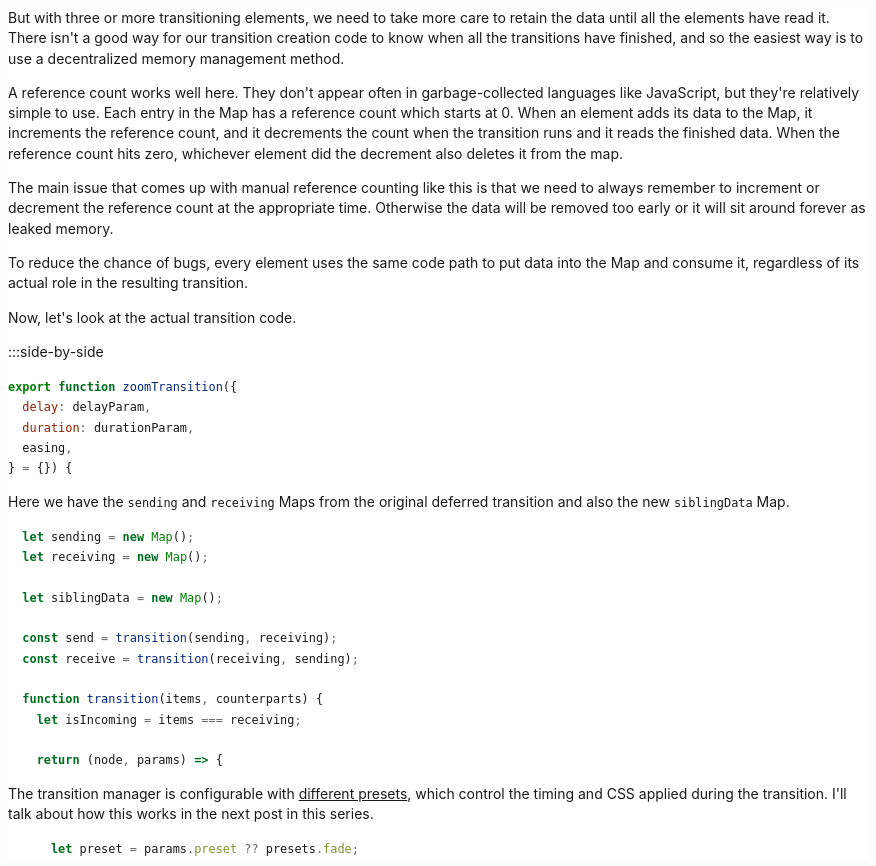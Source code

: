 But with three or more transitioning elements, we need to take more care to retain the data until all the elements have read it. There isn't a good way for our transition creation code to know when all the transitions have finished, and so the easiest way is to use a decentralized memory management method.

A reference count works well here. They don't appear often in garbage-collected languages like JavaScript, but they're relatively simple to use. Each entry in the Map has a reference count which starts at 0. When an element adds its data to the Map, it increments the reference count, and it decrements the count when the transition runs and it reads the finished data. When the reference count hits zero, whichever element did the decrement also deletes it from the map.

The main issue that comes up with manual reference counting like this is that we need to always remember to increment or decrement the reference count at the appropriate time. Otherwise the data will be removed too early or it will sit around forever as leaked memory.

To reduce the chance of bugs, every element uses the same code path to put data into the Map and consume it, regardless of its actual role in the resulting transition.

Now, let's look at the actual transition code.

:::side-by-side

```javascript
export function zoomTransition({
  delay: delayParam,
  duration: durationParam,
  easing,
} = {}) {
```

Here we have the `sending` and `receiving` Maps from the original deferred transition and also the new `siblingData` Map.

```javascript
  let sending = new Map();
  let receiving = new Map();

  let siblingData = new Map();

  const send = transition(sending, receiving);
  const receive = transition(receiving, sending);

  function transition(items, counterparts) {
    let isIncoming = items === receiving;

    return (node, params) => {
```

The transition manager is configurable with [different presets](https://github.com/dimfeld/svelte-zoomable/blob/9347d8f1a55034bef167d073767d822b17aaa999/src/transition.js#L4), which control the timing and CSS applied during the transition. I'll talk about how this works in the next post in this series.

```javascript
      let preset = params.preset ?? presets.fade;
```
